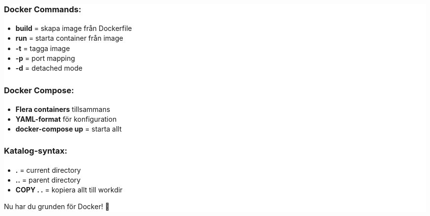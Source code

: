 ### **Docker Commands:**
- **build** = skapa image från Dockerfile
- **run** = starta container från image
- **-t** = tagga image
- **-p** = port mapping
- **-d** = detached mode

### **Docker Compose:**
- **Flera containers** tillsammans
- **YAML-format** för konfiguration
- **docker-compose up** = starta allt

### **Katalog-syntax:**
- **.** = current directory
- **..** = parent directory
- **COPY . .** = kopiera allt till workdir

Nu har du grunden för Docker! 🚀